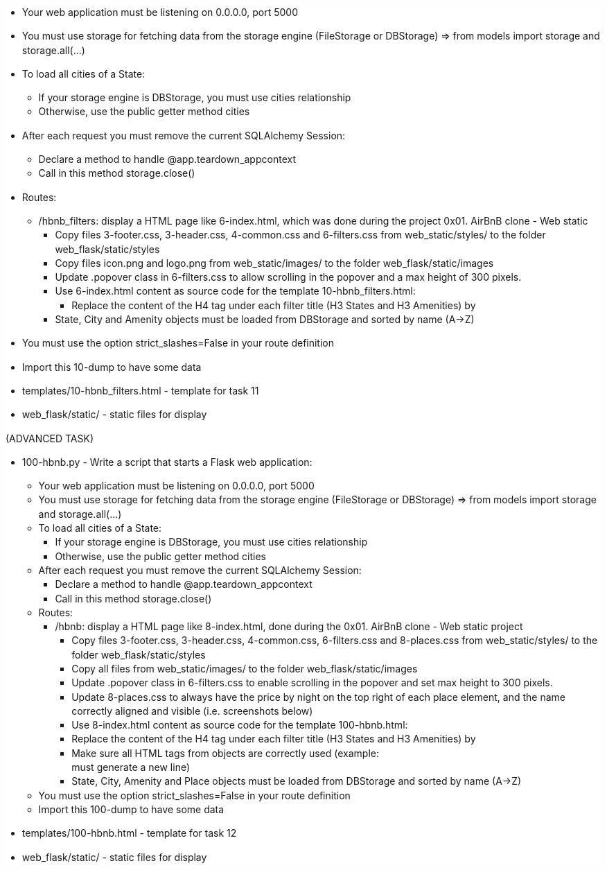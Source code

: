   - Your web application must be listening on 0.0.0.0, port 5000
  - You must use storage for fetching data from the storage engine (FileStorage or DBStorage) => from models import storage and storage.all(...)
  - To load all cities of a State:
    - If your storage engine is DBStorage, you must use cities relationship
    - Otherwise, use the public getter method cities
  - After each request you must remove the current SQLAlchemy Session:
    - Declare a method to handle @app.teardown_appcontext
    - Call in this method storage.close()
  - Routes:
    - /hbnb_filters: display a HTML page like 6-index.html, which was done during the project 0x01. AirBnB clone - Web static
      - Copy files 3-footer.css, 3-header.css, 4-common.css and 6-filters.css from web_static/styles/ to the folder web_flask/static/styles
      - Copy files icon.png and logo.png from web_static/images/ to the folder web_flask/static/images
      - Update .popover class in 6-filters.css to allow scrolling in the popover and a max height of 300 pixels.
      - Use 6-index.html content as source code for the template 10-hbnb_filters.html:
        - Replace the content of the H4 tag under each filter title (H3 States and H3 Amenities) by &nbsp;
      - State, City and Amenity objects must be loaded from DBStorage and sorted by name (A->Z)
  - You must use the option strict_slashes=False in your route definition
  - Import this 10-dump to have some data

- templates/10-hbnb_filters.html - template for task 11
- web_flask/static/ - static files for display

(ADVANCED TASK)

- 100-hbnb.py - Write a script that starts a Flask web application:

  - Your web application must be listening on 0.0.0.0, port 5000
  - You must use storage for fetching data from the storage engine (FileStorage or DBStorage) => from models import storage and storage.all(...)
  - To load all cities of a State:
    - If your storage engine is DBStorage, you must use cities relationship
    - Otherwise, use the public getter method cities
  - After each request you must remove the current SQLAlchemy Session:
    - Declare a method to handle @app.teardown_appcontext
    - Call in this method storage.close()
  - Routes:
    - /hbnb: display a HTML page like 8-index.html, done during the 0x01. AirBnB clone - Web static project
      - Copy files 3-footer.css, 3-header.css, 4-common.css, 6-filters.css and 8-places.css from web_static/styles/ to the folder web_flask/static/styles
      - Copy all files from web_static/images/ to the folder web_flask/static/images
      - Update .popover class in 6-filters.css to enable scrolling in the popover and set max height to 300 pixels.
      - Update 8-places.css to always have the price by night on the top right of each place element, and the name correctly aligned and visible (i.e. screenshots below)
      - Use 8-index.html content as source code for the template 100-hbnb.html:
      - Replace the content of the H4 tag under each filter title (H3 States and H3 Amenities) by &nbsp;
      - Make sure all HTML tags from objects are correctly used (example: <BR /> must generate a new line)
      - State, City, Amenity and Place objects must be loaded from DBStorage and sorted by name (A->Z)
  - You must use the option strict_slashes=False in your route definition
  - Import this 100-dump to have some data

- templates/100-hbnb.html - template for task 12
- web_flask/static/ - static files for display
